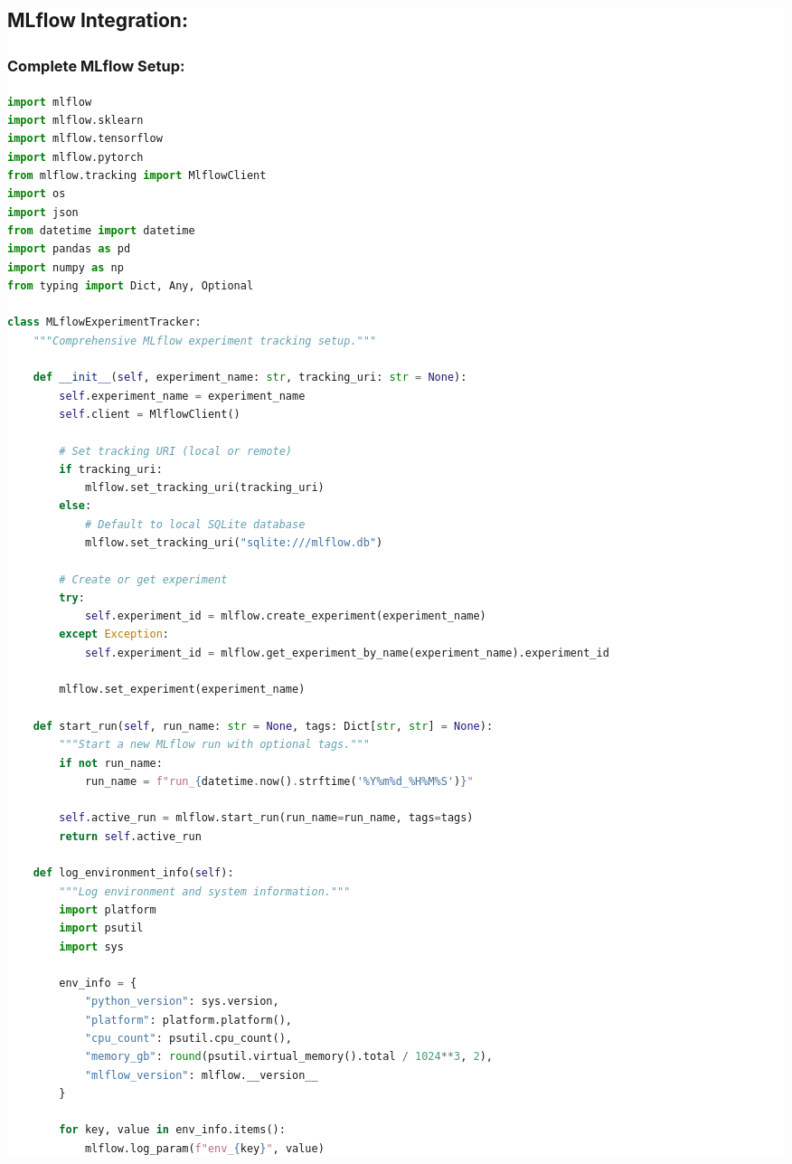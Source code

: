 ## MLflow Integration:

### Complete MLflow Setup:
```python
import mlflow
import mlflow.sklearn
import mlflow.tensorflow
import mlflow.pytorch
from mlflow.tracking import MlflowClient
import os
import json
from datetime import datetime
import pandas as pd
import numpy as np
from typing import Dict, Any, Optional

class MLflowExperimentTracker:
    """Comprehensive MLflow experiment tracking setup."""
    
    def __init__(self, experiment_name: str, tracking_uri: str = None):
        self.experiment_name = experiment_name
        self.client = MlflowClient()
        
        # Set tracking URI (local or remote)
        if tracking_uri:
            mlflow.set_tracking_uri(tracking_uri)
        else:
            # Default to local SQLite database
            mlflow.set_tracking_uri("sqlite:///mlflow.db")
        
        # Create or get experiment
        try:
            self.experiment_id = mlflow.create_experiment(experiment_name)
        except Exception:
            self.experiment_id = mlflow.get_experiment_by_name(experiment_name).experiment_id
        
        mlflow.set_experiment(experiment_name)
    
    def start_run(self, run_name: str = None, tags: Dict[str, str] = None):
        """Start a new MLflow run with optional tags."""
        if not run_name:
            run_name = f"run_{datetime.now().strftime('%Y%m%d_%H%M%S')}"
        
        self.active_run = mlflow.start_run(run_name=run_name, tags=tags)
        return self.active_run
    
    def log_environment_info(self):
        """Log environment and system information."""
        import platform
        import psutil
        import sys
        
        env_info = {
            "python_version": sys.version,
            "platform": platform.platform(),
            "cpu_count": psutil.cpu_count(),
            "memory_gb": round(psutil.virtual_memory().total / 1024**3, 2),
            "mlflow_version": mlflow.__version__
        }
        
        for key, value in env_info.items():
            mlflow.log_param(f"env_{key}", value)
```